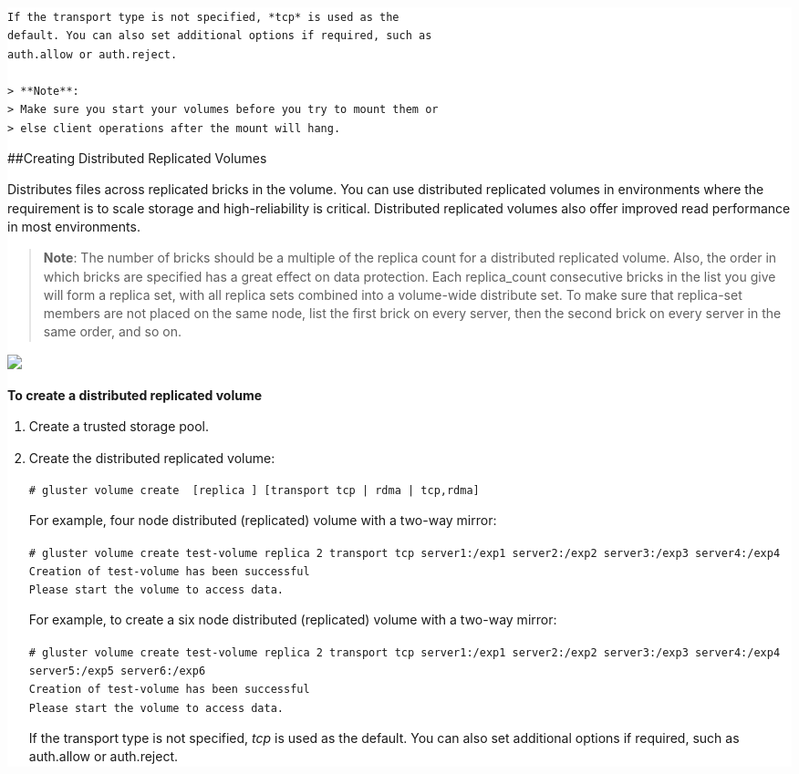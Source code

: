     If the transport type is not specified, *tcp* is used as the
    default. You can also set additional options if required, such as
    auth.allow or auth.reject.

    > **Note**:
    > Make sure you start your volumes before you try to mount them or
    > else client operations after the mount will hang.

##Creating Distributed Replicated Volumes

Distributes files across replicated bricks in the volume. You can use
distributed replicated volumes in environments where the requirement is
to scale storage and high-reliability is critical. Distributed
replicated volumes also offer improved read performance in most
environments.

> **Note**:
> The number of bricks should be a multiple of the replica count for a
> distributed replicated volume. Also, the order in which bricks are
> specified has a great effect on data protection. Each replica\_count
> consecutive bricks in the list you give will form a replica set, with
> all replica sets combined into a volume-wide distribute set. To make
> sure that replica-set members are not placed on the same node, list
> the first brick on every server, then the second brick on every server
> in the same order, and so on.

![][4]

**To create a distributed replicated volume**

1.  Create a trusted storage pool.

2.  Create the distributed replicated volume:

    `# gluster volume create  [replica ] [transport tcp | rdma | tcp,rdma] `

    For example, four node distributed (replicated) volume with a
    two-way mirror:

        # gluster volume create test-volume replica 2 transport tcp server1:/exp1 server2:/exp2 server3:/exp3 server4:/exp4
        Creation of test-volume has been successful
        Please start the volume to access data.

    For example, to create a six node distributed (replicated) volume
    with a two-way mirror:

        # gluster volume create test-volume replica 2 transport tcp server1:/exp1 server2:/exp2 server3:/exp3 server4:/exp4 server5:/exp5 server6:/exp6
        Creation of test-volume has been successful
        Please start the volume to access data.

    If the transport type is not specified, *tcp* is used as the
    default. You can also set additional options if required, such as
    auth.allow or auth.reject.


  [1]: ../images/Replicated_Volume.png
  [2]: ../images/Striped_Volume.png
  [3]: ../images/Distributed_Striped_Volume.png
  [4]: ../images/Distributed_Replicated_Volume.png
  [5]: ../images/Striped_Replicated_Volume.png